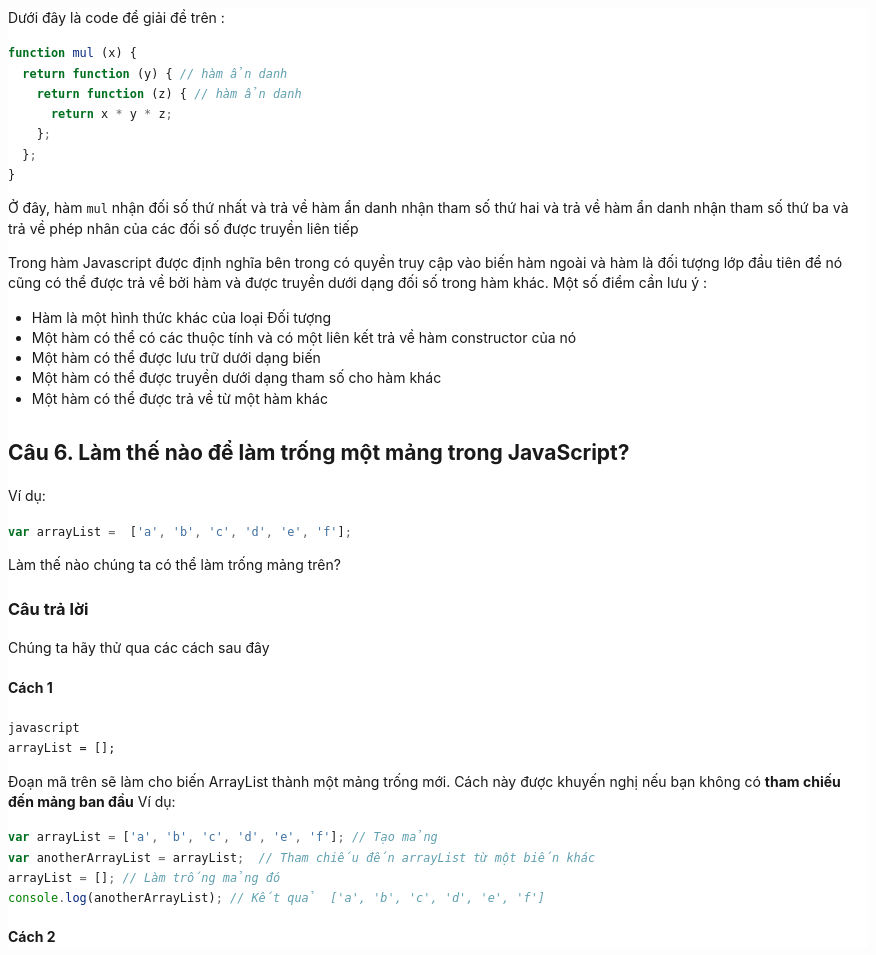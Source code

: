 Dưới đây là code để giải đề trên : 
```javascript
function mul (x) {
  return function (y) { // hàm ẩn danh 
    return function (z) { // hàm ẩn danh 
      return x * y * z;
    };
  };
}
```

Ở đây, hàm `mul`  nhận đối số thứ nhất và trả về hàm ẩn danh nhận tham số thứ hai và trả về hàm ẩn danh nhận tham số thứ ba và trả về phép nhân của các đối số được truyền liên tiếp

Trong hàm Javascript được định nghĩa bên trong có quyền truy cập vào biến hàm ngoài và hàm là đối tượng lớp đầu tiên để nó cũng có thể được trả về bởi hàm và được truyền dưới dạng đối số trong hàm khác.
Một số điểm cần lưu ý : 
- Hàm là một hình thức khác của loại Đối tượng
- Một hàm có thể có các thuộc tính và có một liên kết trả về hàm constructor của nó
- Một hàm có thể được lưu trữ dưới dạng biến
- Một hàm có thể được truyền dưới dạng tham số cho hàm khác
- Một hàm  có thể được trả về từ một hàm  khác

## Câu 6. Làm thế nào để làm trống một mảng trong JavaScript?
Ví dụ:

```javascript
var arrayList =  ['a', 'b', 'c', 'd', 'e', 'f'];
```

Làm thế nào chúng ta có thể làm trống mảng trên?

### Câu trả lời
Chúng ta hãy thử qua các cách sau đây 

#### Cách 1

```
javascript
arrayList = [];
```

Đoạn mã trên sẽ làm cho biến ArrayList thành một mảng trống mới. Cách này được khuyến nghị nếu bạn không có **tham chiếu đến mảng ban đầu** Ví dụ:

```javascript
var arrayList = ['a', 'b', 'c', 'd', 'e', 'f']; // Tạo mảng 
var anotherArrayList = arrayList;  // Tham chiếu đến arrayList từ một biến khác 
arrayList = []; // Làm trống mảng đó 
console.log(anotherArrayList); // Kết quả  ['a', 'b', 'c', 'd', 'e', 'f']
```

#### Cách 2
